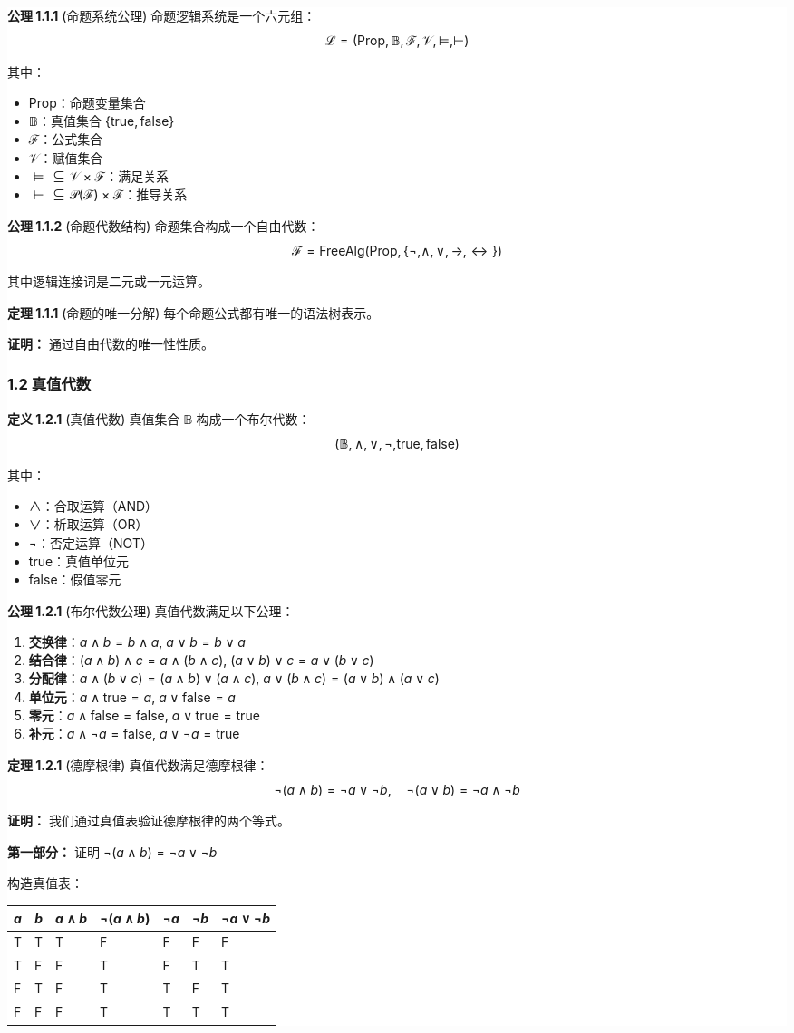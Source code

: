 **公理 1.1.1** (命题系统公理) 命题逻辑系统是一个六元组：
$$\mathcal{L} = (\text{Prop}, \mathbb{B}, \mathcal{F}, \mathcal{V}, \models, \vdash)$$

其中：

- $\text{Prop}$：命题变量集合
- $\mathbb{B}$：真值集合 $\{\text{true}, \text{false}\}$
- $\mathcal{F}$：公式集合
- $\mathcal{V}$：赋值集合
- $\models \subseteq \mathcal{V} \times \mathcal{F}$：满足关系
- $\vdash \subseteq \mathcal{P}(\mathcal{F}) \times \mathcal{F}$：推导关系

**公理 1.1.2** (命题代数结构) 命题集合构成一个自由代数：
$$\mathcal{F} = \text{FreeAlg}(\text{Prop}, \{\neg, \land, \lor, \rightarrow, \leftrightarrow\})$$

其中逻辑连接词是二元或一元运算。

**定理 1.1.1** (命题的唯一分解) 每个命题公式都有唯一的语法树表示。

**证明：** 通过自由代数的唯一性性质。

### 1.2 真值代数

**定义 1.2.1** (真值代数) 真值集合 $\mathbb{B}$ 构成一个布尔代数：
$$(\mathbb{B}, \land, \lor, \neg, \text{true}, \text{false})$$

其中：

- $\land$：合取运算（AND）
- $\lor$：析取运算（OR）
- $\neg$：否定运算（NOT）
- $\text{true}$：真值单位元
- $\text{false}$：假值零元

**公理 1.2.1** (布尔代数公理) 真值代数满足以下公理：

1. **交换律**：$a \land b = b \land a$, $a \lor b = b \lor a$
2. **结合律**：$(a \land b) \land c = a \land (b \land c)$, $(a \lor b) \lor c = a \lor (b \lor c)$
3. **分配律**：$a \land (b \lor c) = (a \land b) \lor (a \land c)$, $a \lor (b \land c) = (a \lor b) \land (a \lor c)$
4. **单位元**：$a \land \text{true} = a$, $a \lor \text{false} = a$
5. **零元**：$a \land \text{false} = \text{false}$, $a \lor \text{true} = \text{true}$
6. **补元**：$a \land \neg a = \text{false}$, $a \lor \neg a = \text{true}$

**定理 1.2.1** (德摩根律) 真值代数满足德摩根律：
$$\neg(a \land b) = \neg a \lor \neg b, \quad \neg(a \lor b) = \neg a \land \neg b$$

**证明：** 我们通过真值表验证德摩根律的两个等式。

**第一部分：** 证明 $\neg(a \land b) = \neg a \lor \neg b$

构造真值表：

| $a$ | $b$ | $a \land b$ | $\neg(a \land b)$ | $\neg a$ | $\neg b$ | $\neg a \lor \neg b$ |
|-----|-----|-------------|-------------------|----------|----------|---------------------|
| T   | T   | T           | F                 | F        | F        | F                   |
| T   | F   | F           | T                 | F        | T        | T                   |
| F   | T   | F           | T                 | T        | F        | T                   |
| F   | F   | F           | T                 | T        | T        | T                   |
